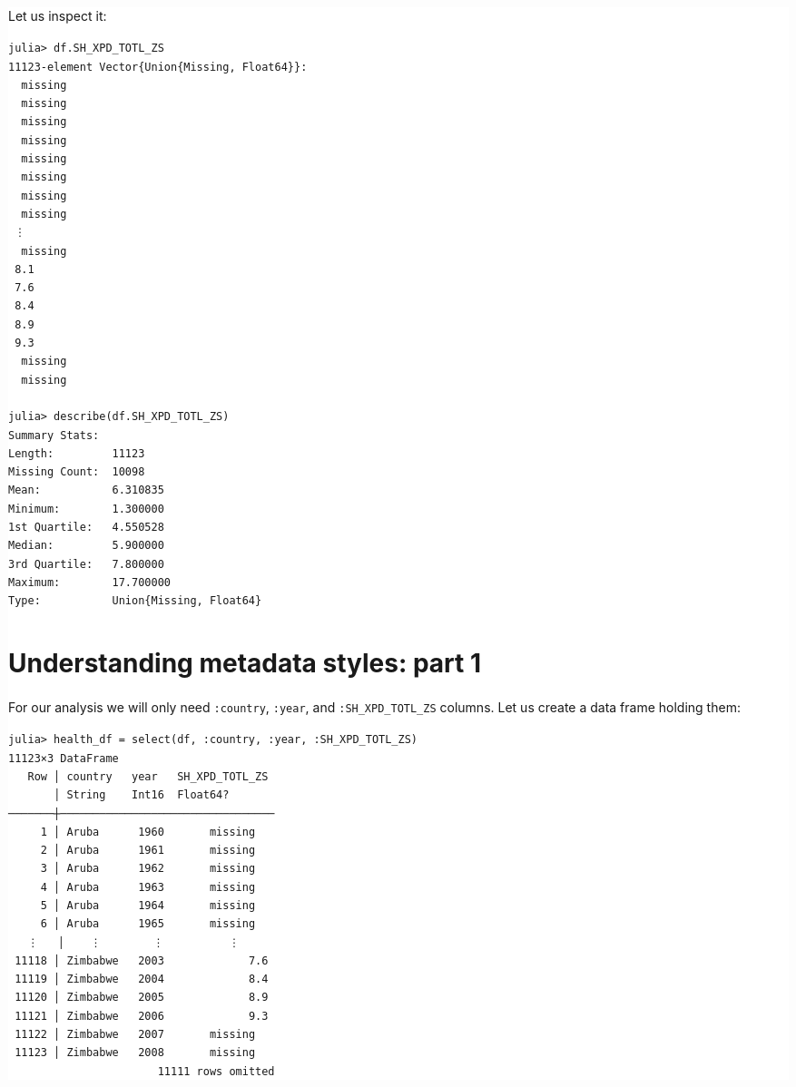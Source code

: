 Let us inspect it:

```
julia> df.SH_XPD_TOTL_ZS
11123-element Vector{Union{Missing, Float64}}:
  missing
  missing
  missing
  missing
  missing
  missing
  missing
  missing
 ⋮
  missing
 8.1
 7.6
 8.4
 8.9
 9.3
  missing
  missing

julia> describe(df.SH_XPD_TOTL_ZS)
Summary Stats:
Length:         11123
Missing Count:  10098
Mean:           6.310835
Minimum:        1.300000
1st Quartile:   4.550528
Median:         5.900000
3rd Quartile:   7.800000
Maximum:        17.700000
Type:           Union{Missing, Float64}
```

# Understanding metadata styles: part 1

For our analysis we will only need `:country`, `:year`, and `:SH_XPD_TOTL_ZS`
columns. Let us create a data frame holding them:

```
julia> health_df = select(df, :country, :year, :SH_XPD_TOTL_ZS)
11123×3 DataFrame
   Row │ country   year   SH_XPD_TOTL_ZS
       │ String    Int16  Float64?
───────┼─────────────────────────────────
     1 │ Aruba      1960       missing
     2 │ Aruba      1961       missing
     3 │ Aruba      1962       missing
     4 │ Aruba      1963       missing
     5 │ Aruba      1964       missing
     6 │ Aruba      1965       missing
   ⋮   │    ⋮        ⋮          ⋮
 11118 │ Zimbabwe   2003             7.6
 11119 │ Zimbabwe   2004             8.4
 11120 │ Zimbabwe   2005             8.9
 11121 │ Zimbabwe   2006             9.3
 11122 │ Zimbabwe   2007       missing
 11123 │ Zimbabwe   2008       missing
                       11111 rows omitted
```
